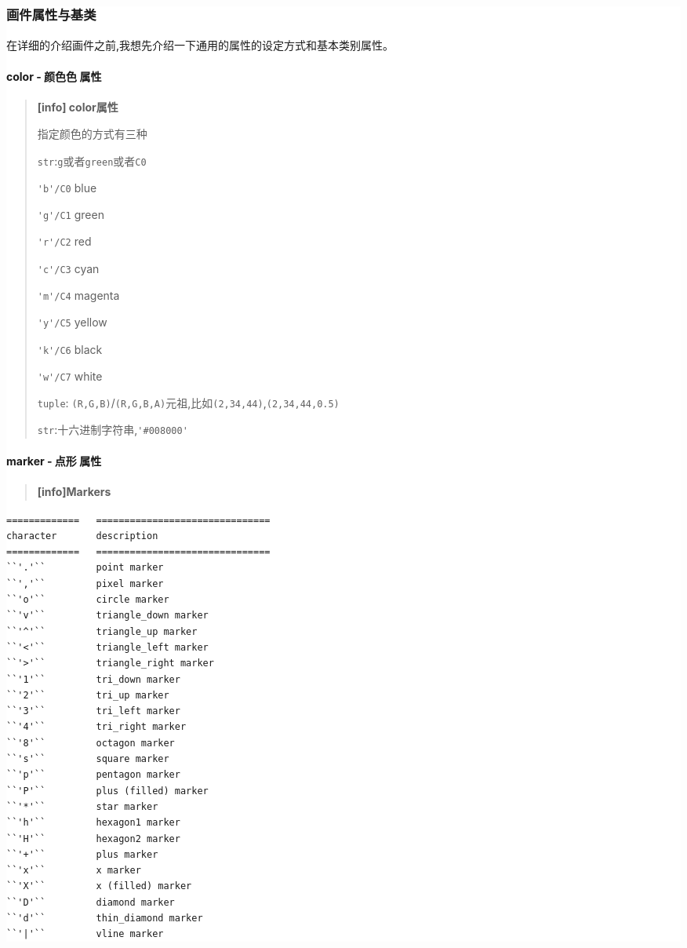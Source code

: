 ### 画件属性与基类
在详细的介绍画件之前,我想先介绍一下通用的属性的设定方式和基本类别属性。
#### color - 颜色色 属性

> **[info] color属性**
> 
> 指定颜色的方式有三种
>
> `str`:`g`或者`green`或者`C0`
> 
>``'b'/C0``          blue
> 
>``'g'/C1``          green
> 
>``'r'/C2``          red
> 
>``'c'/C3``          cyan
> 
>``'m'/C4``          magenta
> 
>``'y'/C5``          yellow
> 
>``'k'/C6``          black
> 
>``'w'/C7``          white
> 
> `tuple`: `(R,G,B)`/`(R,G,B,A)`元祖,比如`(2,34,44)`,`(2,34,44,0.5)`
> 
> `str`:十六进制字符串,`'#008000'`
> 


#### marker - 点形 属性

> **[info]Markers**
> 
```
=============   ===============================
character       description
=============   ===============================
``'.'``         point marker
``','``         pixel marker
``'o'``         circle marker
``'v'``         triangle_down marker
``'^'``         triangle_up marker
``'<'``         triangle_left marker
``'>'``         triangle_right marker
``'1'``         tri_down marker
``'2'``         tri_up marker
``'3'``         tri_left marker
``'4'``         tri_right marker
``'8'``         octagon marker
``'s'``         square marker
``'p'``         pentagon marker
``'P'``         plus (filled) marker
``'*'``         star marker
``'h'``         hexagon1 marker
``'H'``         hexagon2 marker
``'+'``         plus marker
``'x'``         x marker
``'X'``         x (filled) marker
``'D'``         diamond marker
``'d'``         thin_diamond marker
``'|'``         vline marker
```